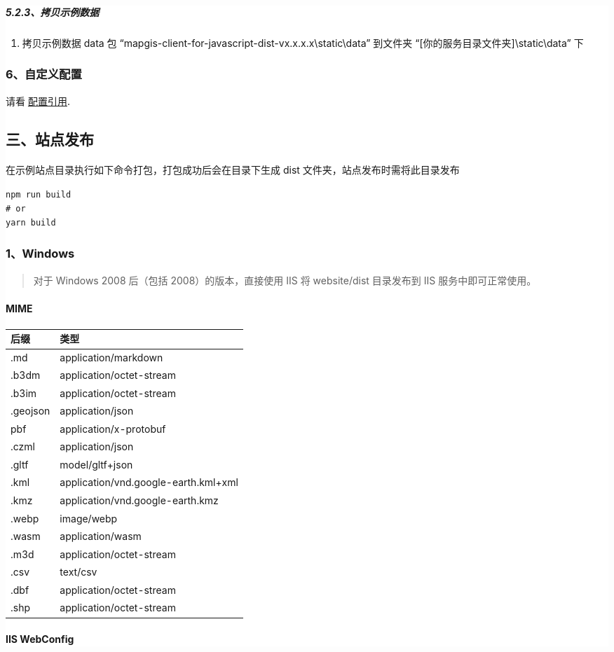 ##### 5.2.3、拷贝示例数据
1. 拷贝示例数据 data 包 “mapgis-client-for-javascript-dist-vx.x.x.x\static\data” 到文件夹 “[你的服务目录文件夹]\static\data” 下

### 6、自定义配置

请看 [配置引用](https://cli.vuejs.org/config/).

## 三、站点发布

在示例站点目录执行如下命令打包，打包成功后会在目录下生成 dist 文件夹，站点发布时需将此目录发布

```
npm run build
# or
yarn build
```

### 1、Windows

> 对于 Windows 2008 后（包括 2008）的版本，直接使用 IIS 将 website/dist 目录发布到 IIS 服务中即可正常使用。
#### MIME

| 后缀     | 类型                                 |
| :------- | :----------------------------------- |
| .md      | application/markdown                 |
| .b3dm    | application/octet-stream             |
| .b3im    | application/octet-stream             |
| .geojson | application/json                     |
| pbf      | application/x-protobuf               |
| .czml    | application/json                     |
| .gltf    | model/gltf+json                      |
| .kml     | application/vnd.google-earth.kml+xml |
| .kmz     | application/vnd.google-earth.kmz     |
| .webp    | image/webp                           |
| .wasm    | application/wasm                     |
| .m3d     | application/octet-stream             |
| .csv     | text/csv                             |
| .dbf     | application/octet-stream             |
| .shp     | application/octet-stream             |

#### IIS WebConfig

